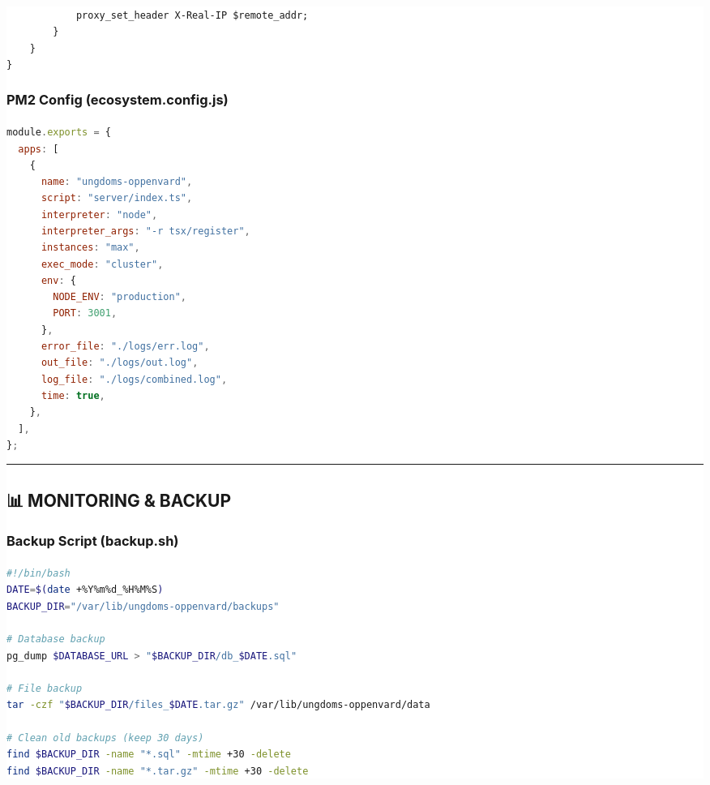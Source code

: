 ```nginx
            proxy_set_header X-Real-IP $remote_addr;
        }
    }
}
```

### **PM2 Config (ecosystem.config.js)**

```javascript
module.exports = {
  apps: [
    {
      name: "ungdoms-oppenvard",
      script: "server/index.ts",
      interpreter: "node",
      interpreter_args: "-r tsx/register",
      instances: "max",
      exec_mode: "cluster",
      env: {
        NODE_ENV: "production",
        PORT: 3001,
      },
      error_file: "./logs/err.log",
      out_file: "./logs/out.log",
      log_file: "./logs/combined.log",
      time: true,
    },
  ],
};
```

---

## 📊 **MONITORING & BACKUP**

### **Backup Script (backup.sh)**

```bash
#!/bin/bash
DATE=$(date +%Y%m%d_%H%M%S)
BACKUP_DIR="/var/lib/ungdoms-oppenvard/backups"

# Database backup
pg_dump $DATABASE_URL > "$BACKUP_DIR/db_$DATE.sql"

# File backup
tar -czf "$BACKUP_DIR/files_$DATE.tar.gz" /var/lib/ungdoms-oppenvard/data

# Clean old backups (keep 30 days)
find $BACKUP_DIR -name "*.sql" -mtime +30 -delete
find $BACKUP_DIR -name "*.tar.gz" -mtime +30 -delete
```

